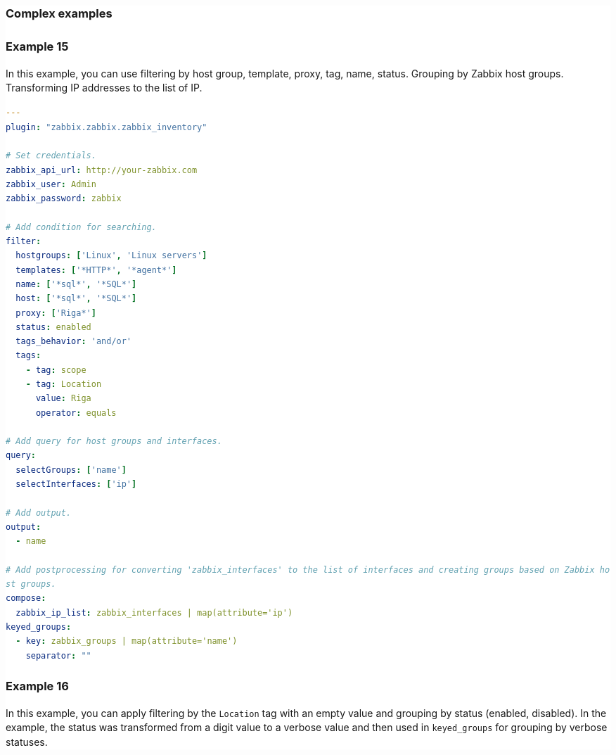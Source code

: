 ### Complex examples

### Example 15
In this example, you can use filtering by host group, template, proxy, tag, name, status.
Grouping by Zabbix host groups.
Transforming IP addresses to the list of IP.

```yaml
---
plugin: "zabbix.zabbix.zabbix_inventory"

# Set credentials.
zabbix_api_url: http://your-zabbix.com
zabbix_user: Admin
zabbix_password: zabbix

# Add condition for searching.
filter:
  hostgroups: ['Linux', 'Linux servers']
  templates: ['*HTTP*', '*agent*']
  name: ['*sql*', '*SQL*']
  host: ['*sql*', '*SQL*']
  proxy: ['Riga*']
  status: enabled
  tags_behavior: 'and/or'
  tags:
    - tag: scope
    - tag: Location
      value: Riga
      operator: equals

# Add query for host groups and interfaces.
query:
  selectGroups: ['name']
  selectInterfaces: ['ip']

# Add output.
output:
  - name

# Add postprocessing for converting 'zabbix_interfaces' to the list of interfaces and creating groups based on Zabbix host groups.
compose:
  zabbix_ip_list: zabbix_interfaces | map(attribute='ip')
keyed_groups:
  - key: zabbix_groups | map(attribute='name')
    separator: ""
```

### Example 16
In this example, you can apply filtering by the `Location` tag with an empty value and grouping by status (enabled, disabled).
In the example, the status was transformed from a digit value to a verbose value and then used in `keyed_groups` for grouping by verbose statuses.
